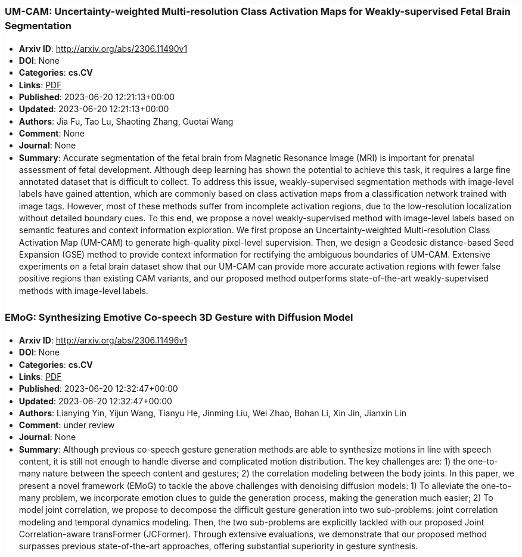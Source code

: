 

### UM-CAM: Uncertainty-weighted Multi-resolution Class Activation Maps for Weakly-supervised Fetal Brain Segmentation
- **Arxiv ID**: http://arxiv.org/abs/2306.11490v1
- **DOI**: None
- **Categories**: **cs.CV**
- **Links**: [PDF](http://arxiv.org/pdf/2306.11490v1)
- **Published**: 2023-06-20 12:21:13+00:00
- **Updated**: 2023-06-20 12:21:13+00:00
- **Authors**: Jia Fu, Tao Lu, Shaoting Zhang, Guotai Wang
- **Comment**: None
- **Journal**: None
- **Summary**: Accurate segmentation of the fetal brain from Magnetic Resonance Image (MRI) is important for prenatal assessment of fetal development. Although deep learning has shown the potential to achieve this task, it requires a large fine annotated dataset that is difficult to collect. To address this issue, weakly-supervised segmentation methods with image-level labels have gained attention, which are commonly based on class activation maps from a classification network trained with image tags. However, most of these methods suffer from incomplete activation regions, due to the low-resolution localization without detailed boundary cues. To this end, we propose a novel weakly-supervised method with image-level labels based on semantic features and context information exploration. We first propose an Uncertainty-weighted Multi-resolution Class Activation Map (UM-CAM) to generate high-quality pixel-level supervision. Then, we design a Geodesic distance-based Seed Expansion (GSE) method to provide context information for rectifying the ambiguous boundaries of UM-CAM. Extensive experiments on a fetal brain dataset show that our UM-CAM can provide more accurate activation regions with fewer false positive regions than existing CAM variants, and our proposed method outperforms state-of-the-art weakly-supervised methods with image-level labels.



### EMoG: Synthesizing Emotive Co-speech 3D Gesture with Diffusion Model
- **Arxiv ID**: http://arxiv.org/abs/2306.11496v1
- **DOI**: None
- **Categories**: **cs.CV**
- **Links**: [PDF](http://arxiv.org/pdf/2306.11496v1)
- **Published**: 2023-06-20 12:32:47+00:00
- **Updated**: 2023-06-20 12:32:47+00:00
- **Authors**: Lianying Yin, Yijun Wang, Tianyu He, Jinming Liu, Wei Zhao, Bohan Li, Xin Jin, Jianxin Lin
- **Comment**: under review
- **Journal**: None
- **Summary**: Although previous co-speech gesture generation methods are able to synthesize motions in line with speech content, it is still not enough to handle diverse and complicated motion distribution. The key challenges are: 1) the one-to-many nature between the speech content and gestures; 2) the correlation modeling between the body joints. In this paper, we present a novel framework (EMoG) to tackle the above challenges with denoising diffusion models: 1) To alleviate the one-to-many problem, we incorporate emotion clues to guide the generation process, making the generation much easier; 2) To model joint correlation, we propose to decompose the difficult gesture generation into two sub-problems: joint correlation modeling and temporal dynamics modeling. Then, the two sub-problems are explicitly tackled with our proposed Joint Correlation-aware transFormer (JCFormer). Through extensive evaluations, we demonstrate that our proposed method surpasses previous state-of-the-art approaches, offering substantial superiority in gesture synthesis.
